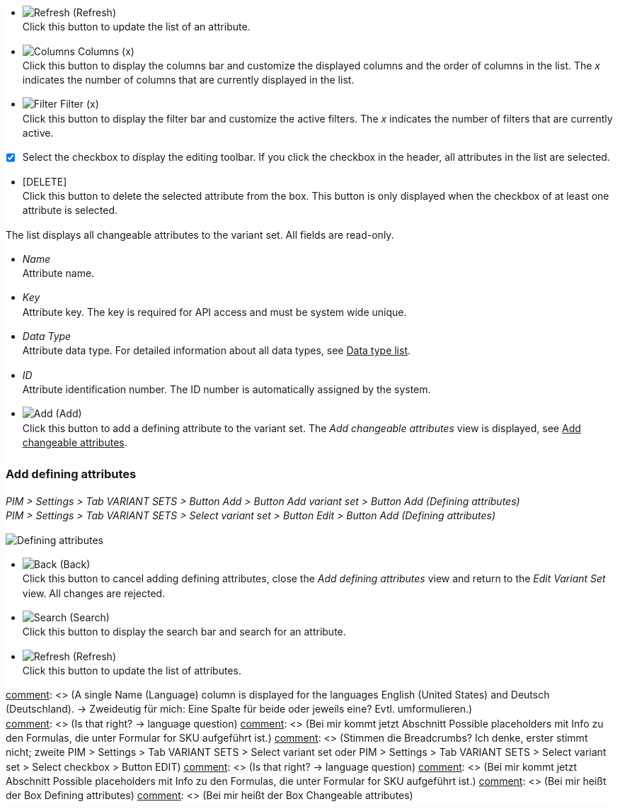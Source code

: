 - ![Refresh](../../Assets/Icons/Refresh01.png "[Refresh]") (Refresh)   
  Click this button to update the list of an attribute.

- ![Columns](../../Assets/Icons/Columns.png "[Columns]") Columns (x)   
  Click this button to display the columns bar and customize the displayed columns and the order of columns in the list. The *x* indicates the number of columns that are currently displayed in the list.

- ![Filter](../../Assets/Icons/Filter.png "[Filter]") Filter (x)   
  Click this button to display the filter bar and customize the active filters. The *x* indicates the number of filters that are currently active.

- [x]     
  Select the checkbox to display the editing toolbar. If you click the checkbox in the header, all attributes in the list are selected.

- [DELETE]   
  Click this button to delete the selected attribute from the box. This button is only displayed when the checkbox of at least one attribute is selected.

The list displays all changeable attributes to the variant set. All fields are read-only.

- *Name*   
  Attribute name.

- *Key*   
  Attribute key. The key is required for API access and must be system wide unique.

- *Data Type*   
  Attribute data type. For detailed information about all data types, see [Data type list](./04_DataTypeList.md).

- *ID*   
  Attribute identification number. The ID number is automatically assigned by the system.

- ![Add](../../Assets/Icons/Plus01.png "[Add]") (Add)   
  Click this button to add a defining attribute to the variant set. The *Add changeable attributes* view is displayed, see [Add changeable attributes](#add-changeable-attributes).



### Add defining attributes
*PIM > Settings > Tab VARIANT SETS > Button Add > Button Add variant set > Button Add (Defining attributes)*   
*PIM > Settings > Tab VARIANT SETS > Select variant set > Button Edit > Button Add (Defining attributes)*

[comment]: <> (Stimmen die Breadcrumbs? s.o. Wenn man über Button Add kommt, muss man Attribute Set auswählen, damit man die Add Button in Defining attributes box angezeigt wird.)

![Defining attributes](../../Assets/Screenshots/PIM/Settings/VariantSets/AddDefiningAttributes.png "[Defining attributes]")

- ![Back](../../Assets/Icons/Back02.png "[Back]") (Back)   
  Click this button to cancel adding defining attributes, close the *Add defining attributes* view and return to the *Edit Variant Set* view. All changes are rejected.

- ![Search](../../Assets/Icons/Search.png "[Search]") (Search)   
  Click this button to display the search bar and search for an attribute.

- ![Refresh](../../Assets/Icons/Refresh01.png "[Refresh]") (Refresh)   
  Click this button to update the list of attributes.


[comment]: <> (a single checkbox of a variant set vs. the checkbox of a single/one variant set)
[comment]: <> (Mostly not possible to delete a variant set -> no integration procedure to delete a variant set -> why is the button still existing? Not working... )
[comment]: <> (A single Name (Language) column is displayed for the languages English (United States) and Deutsch (Deutschland). -> Zweideutig für mich: Eine Spalte für beide oder jeweils eine? Evtl. umformulieren.)  
  [comment]: <> (Is that right? -> language question)
[comment]: <> (Bei mir kommt jetzt Abschnitt Possible placeholders mit Info zu den Formulas, die unter Formular for SKU aufgeführt ist.)
[comment]: <> (Stimmen die Breadcrumbs? Ich denke, erster stimmt nicht; zweite PIM > Settings > Tab VARIANT SETS > Select variant set oder PIM > Settings > Tab VARIANT SETS > Select variant set > Select checkbox > Button EDIT)
  [comment]: <> (Is that right? -> language question)
[comment]: <> (Bei mir kommt jetzt Abschnitt Possible placeholders mit Info zu den Formulas, die unter Formular for SKU aufgeführt ist.)
  [comment]: <> (Bei mir heißt der Box Defining attributes)
[comment]: <> (Bei mir heißt der Box Changeable attributes)